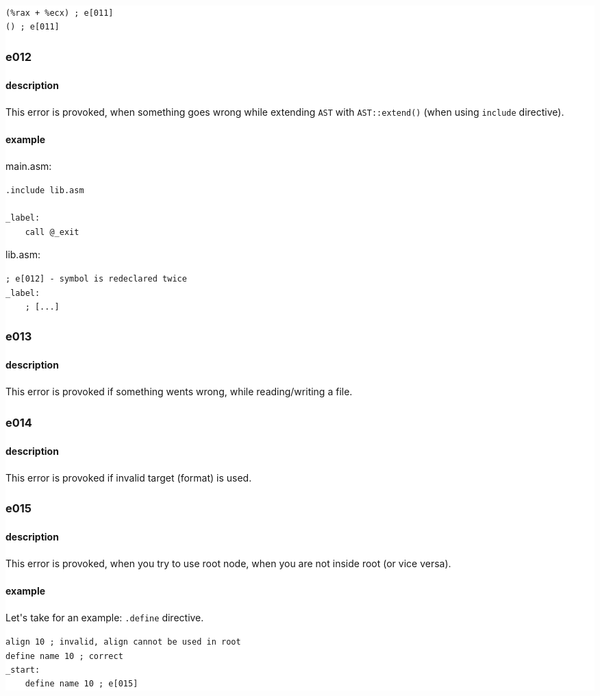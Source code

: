 ```
(%rax + %ecx) ; e[011]
() ; e[011]
```

### e012

#### description

This error is provoked, when something goes wrong while extending `AST` with `AST::extend()` (when using `include` directive).

#### example

main.asm:

```
.include lib.asm

_label:
    call @_exit
```

lib.asm:

```
; e[012] - symbol is redeclared twice
_label: 
    ; [...]
```

### e013

#### description

This error is provoked if something wents wrong, while reading/writing a file.

### e014

#### description

This error is provoked if invalid target (format) is used.

### e015

#### description

This error is provoked, when you try to use root node, when you are not inside root (or vice versa).

#### example

Let's take for an example: `.define` directive.

```
align 10 ; invalid, align cannot be used in root
define name 10 ; correct
_start:
    define name 10 ; e[015]
```
